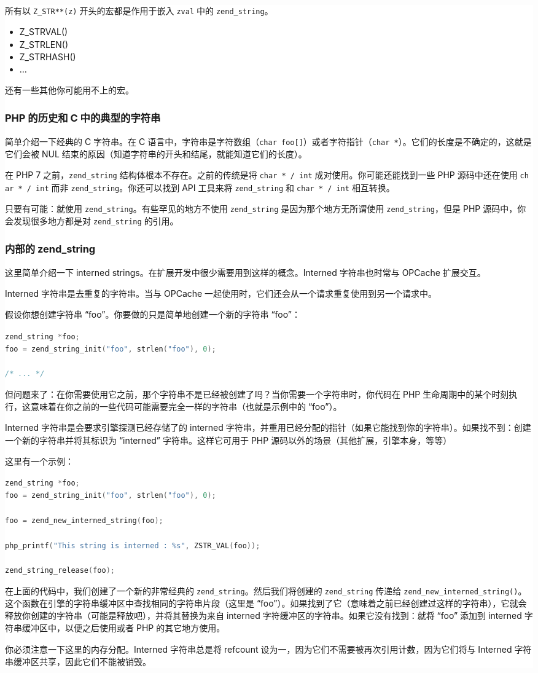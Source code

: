 所有以 `Z_STR**(z)` 开头的宏都是作用于嵌入 `zval` 中的 `zend_string`。

- Z_STRVAL()
- Z_STRLEN()
- Z_STRHASH()
- …

还有一些其他你可能用不上的宏。

### PHP 的历史和 C 中的典型的字符串
简单介绍一下经典的 C 字符串。在 C 语言中，字符串是字符数组（`char foo[]`）或者字符指针（`char *`）。它们的长度是不确定的，这就是它们会被 NUL 结束的原因（知道字符串的开头和结尾，就能知道它们的长度）。

在 PHP 7 之前，`zend_string` 结构体根本不存在。之前的传统是将 `char * / int` 成对使用。你可能还能找到一些 PHP 源码中还在使用 `char * / int` 而非 `zend_string`。你还可以找到 API 工具来将 `zend_string` 和 `char * / int` 相互转换。

只要有可能：就使用 `zend_string`。有些罕见的地方不使用 `zend_string` 是因为那个地方无所谓使用 `zend_string`，但是 PHP 源码中，你会发现很多地方都是对 `zend_string` 的引用。

### 内部的 zend_string
这里简单介绍一下 interned strings。在扩展开发中很少需要用到这样的概念。Interned 字符串也时常与 OPCache 扩展交互。

Interned 字符串是去重复的字符串。当与 OPCache 一起使用时，它们还会从一个请求重复使用到另一个请求中。

假设你想创建字符串 “foo”。你要做的只是简单地创建一个新的字符串 “foo”：

```c
zend_string *foo;
foo = zend_string_init("foo", strlen("foo"), 0);

/* ... */
```

但问题来了：在你需要使用它之前，那个字符串不是已经被创建了吗？当你需要一个字符串时，你代码在 PHP 生命周期中的某个时刻执行，这意味着在你之前的一些代码可能需要完全一样的字符串（也就是示例中的 “foo”）。

Interned 字符串是会要求引擎探测已经存储了的 interned 字符串，并重用已经分配的指针（如果它能找到你的字符串）。如果找不到：创建一个新的字符串并将其标识为 “interned” 字符串。这样它可用于 PHP 源码以外的场景（其他扩展，引擎本身，等等）

这里有一个示例：

```c
zend_string *foo;
foo = zend_string_init("foo", strlen("foo"), 0);

foo = zend_new_interned_string(foo);

php_printf("This string is interned : %s", ZSTR_VAL(foo));

zend_string_release(foo);
```

在上面的代码中，我们创建了一个新的非常经典的 `zend_string`。然后我们将创建的 `zend_string` 传递给 `zend_new_interned_string()`。这个函数在引擎的字符串缓冲区中查找相同的字符串片段（这里是 “foo”）。如果找到了它（意味着之前已经创建过这样的字符串），它就会释放你创建的字符串（可能是释放吧），并将其替换为来自 interned 字符缓冲区的字符串。如果它没有找到：就将 “foo” 添加到 interned 字符串缓冲区中，以便之后使用或者 PHP 的其它地方使用。

你必须注意一下这里的内存分配。Interned 字符串总是将 refcount 设为一，因为它们不需要被再次引用计数，因为它们将与 Interned 字符串缓冲区共享，因此它们不能被销毁。
